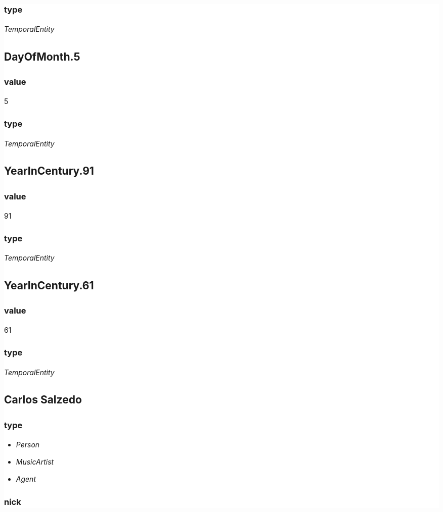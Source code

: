 ### type


*TemporalEntity*

## DayOfMonth.5

### value


5

### type


*TemporalEntity*

## YearInCentury.91

### value


91

### type


*TemporalEntity*

## YearInCentury.61

### value


61

### type


*TemporalEntity*

## Carlos Salzedo

### type

 - *Person*

 - *MusicArtist*

 - *Agent*

### nick

